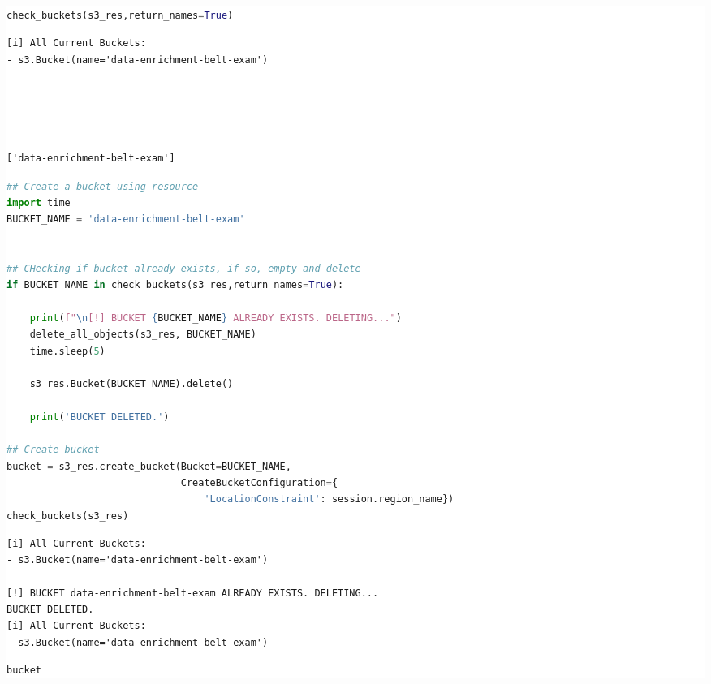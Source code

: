 
```python
check_buckets(s3_res,return_names=True)
```

    [i] All Current Buckets:
    - s3.Bucket(name='data-enrichment-belt-exam')





    ['data-enrichment-belt-exam']




```python

```


```python
## Create a bucket using resource 
import time
BUCKET_NAME = 'data-enrichment-belt-exam'


## CHecking if bucket already exists, if so, empty and delete
if BUCKET_NAME in check_buckets(s3_res,return_names=True):
     
    print(f"\n[!] BUCKET {BUCKET_NAME} ALREADY EXISTS. DELETING...")
    delete_all_objects(s3_res, BUCKET_NAME)
    time.sleep(5)

    s3_res.Bucket(BUCKET_NAME).delete()
    
    print('BUCKET DELETED.')
    
## Create bucket
bucket = s3_res.create_bucket(Bucket=BUCKET_NAME,
                              CreateBucketConfiguration={
                                  'LocationConstraint': session.region_name})
check_buckets(s3_res)
```

    [i] All Current Buckets:
    - s3.Bucket(name='data-enrichment-belt-exam')
    
    [!] BUCKET data-enrichment-belt-exam ALREADY EXISTS. DELETING...
    BUCKET DELETED.
    [i] All Current Buckets:
    - s3.Bucket(name='data-enrichment-belt-exam')



```python
bucket
```


